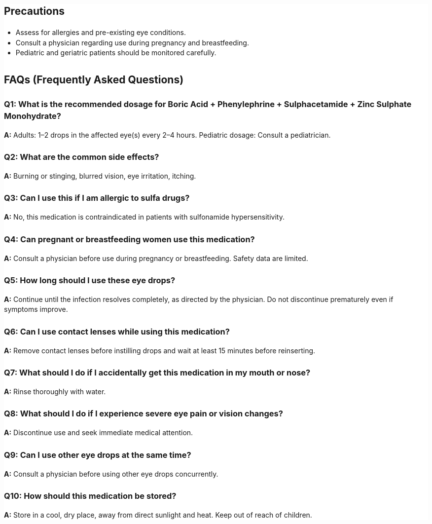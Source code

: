 ## **Precautions**

- Assess for allergies and pre-existing eye conditions.
- Consult a physician regarding use during pregnancy and breastfeeding.
- Pediatric and geriatric patients should be monitored carefully.

## **FAQs (Frequently Asked Questions)**

### **Q1: What is the recommended dosage for Boric Acid + Phenylephrine + Sulphacetamide + Zinc Sulphate Monohydrate?**

**A:** Adults: 1–2 drops in the affected eye(s) every 2–4 hours. Pediatric dosage: Consult a pediatrician.


### **Q2:  What are the common side effects?**

**A:** Burning or stinging, blurred vision, eye irritation, itching.

### **Q3: Can I use this if I am allergic to sulfa drugs?**

**A:** No, this medication is contraindicated in patients with sulfonamide hypersensitivity.

### **Q4: Can pregnant or breastfeeding women use this medication?**

**A:** Consult a physician before use during pregnancy or breastfeeding.  Safety data are limited.


### **Q5: How long should I use these eye drops?**

**A:** Continue until the infection resolves completely, as directed by the physician.  Do not discontinue prematurely even if symptoms improve.


### **Q6: Can I use contact lenses while using this medication?**

**A:** Remove contact lenses before instilling drops and wait at least 15 minutes before reinserting.


### **Q7:  What should I do if I accidentally get this medication in my mouth or nose?**

**A:** Rinse thoroughly with water.

### **Q8: What should I do if I experience severe eye pain or vision changes?**

**A:** Discontinue use and seek immediate medical attention.


### **Q9:  Can I use other eye drops at the same time?**

**A:** Consult a physician before using other eye drops concurrently.

### **Q10: How should this medication be stored?**

**A:** Store in a cool, dry place, away from direct sunlight and heat. Keep out of reach of children.

